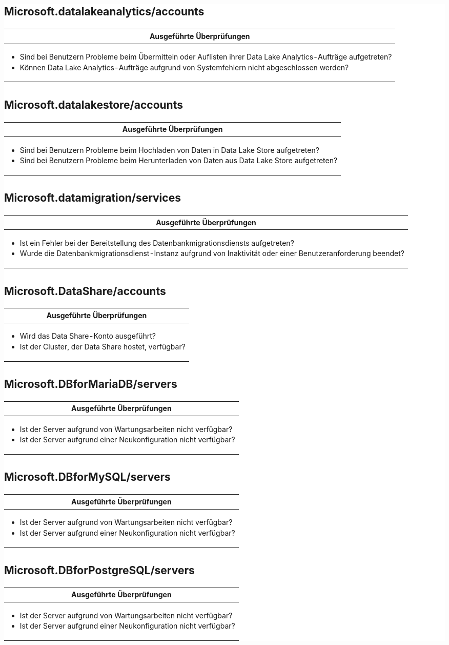 ## <a name="microsoftdatalakeanalyticsaccounts"></a>Microsoft.datalakeanalytics/accounts
|Ausgeführte Überprüfungen|
|---|
|<ul><li>Sind bei Benutzern Probleme beim Übermitteln oder Auflisten ihrer Data Lake Analytics-Aufträge aufgetreten?</li><li>Können Data Lake Analytics-Aufträge aufgrund von Systemfehlern nicht abgeschlossen werden?</li></ul>|


## <a name="microsoftdatalakestoreaccounts"></a>Microsoft.datalakestore/accounts
|Ausgeführte Überprüfungen|
|---|
|<ul><li>Sind bei Benutzern Probleme beim Hochladen von Daten in Data Lake Store aufgetreten?</li><li>Sind bei Benutzern Probleme beim Herunterladen von Daten aus Data Lake Store aufgetreten?</li></ul>|

## <a name="microsoftdatamigrationservices"></a>Microsoft.datamigration/services
|Ausgeführte Überprüfungen|
|---|
|<ul><li>Ist ein Fehler bei der Bereitstellung des Datenbankmigrationsdiensts aufgetreten?</li><li>Wurde die Datenbankmigrationsdienst-Instanz aufgrund von Inaktivität oder einer Benutzeranforderung beendet?</li></ul>|

## <a name="microsoftdatashareaccounts"></a>Microsoft.DataShare/accounts
|Ausgeführte Überprüfungen|
|---|
|<ul><li>Wird das Data Share-Konto ausgeführt?</li><li>Ist der Cluster, der Data Share hostet, verfügbar?</li></ul>|

## <a name="microsoftdbformariadbservers"></a>Microsoft.DBforMariaDB/servers
|Ausgeführte Überprüfungen|
|---|
|<ul><li>Ist der Server aufgrund von Wartungsarbeiten nicht verfügbar?</li><li>Ist der Server aufgrund einer Neukonfiguration nicht verfügbar?</li></ul>|

## <a name="microsoftdbformysqlservers"></a>Microsoft.DBforMySQL/servers
|Ausgeführte Überprüfungen|
|---|
|<ul><li>Ist der Server aufgrund von Wartungsarbeiten nicht verfügbar?</li><li>Ist der Server aufgrund einer Neukonfiguration nicht verfügbar?</li></ul>|

## <a name="microsoftdbforpostgresqlservers"></a>Microsoft.DBforPostgreSQL/servers
|Ausgeführte Überprüfungen|
|---|
|<ul><li>Ist der Server aufgrund von Wartungsarbeiten nicht verfügbar?</li><li>Ist der Server aufgrund einer Neukonfiguration nicht verfügbar?</li></ul>|
